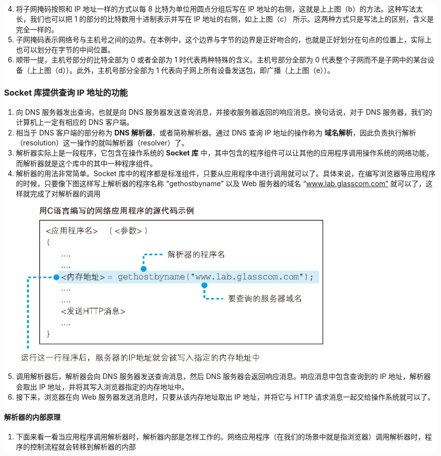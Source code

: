 4. 将子网掩码按照和 IP 地址一样的方式以每 8 比特为单位用圆点分组后写在 IP 地址的右侧，这就是上上图（b）的方法。这种写法太长，我们也可以把 1 的部分的比特数用十进制表示并写在 IP 地址的右侧，如上上图（c） 所示。这两种方式只是写法上的区别，含义是完全一样的。
5. 子网掩码表示网络号与主机号之间的边界。在本例中，这个边界与字节的边界是正好吻合的，也就是正好划分在句点的位置上，实际上也可以划分在字节的中间位置。
6. 顺带一提，主机号部分的比特全部为 0 或者全部为 1 时代表两种特殊的含义。主机号部分全部为 0 代表整个子网而不是子网中的某台设备（上上图（d））。此外，主机号部分全部为 1 代表向子网上所有设备发送包，即广播（上上图（e））。

### Socket 库提供查询 IP 地址的功能
1. 向 DNS 服务器发出查询，也就是向 DNS 服务器发送查询消息，并接收服务器返回的响应消息。换句话说，对于 DNS 服务器，我们的计算机上一定有相应的 DNS 客户端。
2. 相当于 DNS 客户端的部分称为 **DNS 解析器**，或者简称解析器。通过 DNS 查询 IP 地址的操作称为 **域名解析**，因此负责执行解析（resolution）这一操作的就叫解析器（resolver）了。
3. 解析器实际上是一段程序，它包含在操作系统的 **Socket 库** 中，其中包含的程序组件可以让其他的应用程序调用操作系统的网络功能，而解析器就是这个库中的其中一种程序组件。
4. 解析器的用法非常简单。Socket 库中的程序都是标准组件，只要从应用程序中进行调用就可以了。具体来说，在编写浏览器等应用程序的时候，只要像下图这样写上解析器的程序名称 “gethostbyname” 以及 Web 服务器的域名 “www.lab.glasscom.com” 就可以了，这样就完成了对解析器的调用
    <img src="./images/09.png" width="600" style="display: block; margin: 5px 0 10px; border: 10px solid #fff" />
5. 调用解析器后，解析器会向 DNS 服务器发送查询消息，然后 DNS 服务器会返回响应消息。响应消息中包含查询到的 IP 地址，解析器会取出 IP 地址，并将其写入浏览器指定的内存地址中。
6. 接下来，浏览器在向 Web 服务器发送消息时，只要从该内存地址取出 IP 地址，并将它与 HTTP 请求消息一起交给操作系统就可以了。

#### 解析器的内部原理
1. 下面来看一看当应用程序调用解析器时，解析器内部是怎样工作的。网络应用程序（在我们的场景中就是指浏览器）调用解析器时，程序的控制流程就会转移到解析器的内部